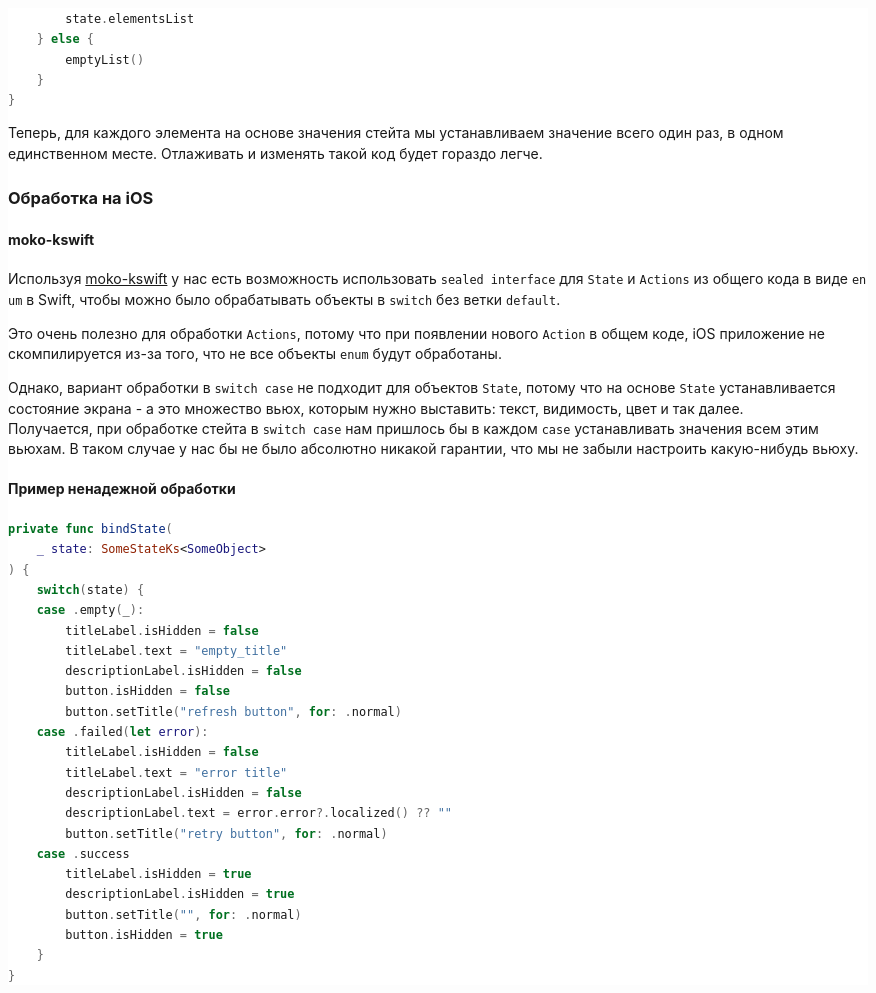```kotlin
        state.elementsList
    } else {
        emptyList()
    }
}
```

Теперь, для каждого элемента на основе значения стейта мы устанавливаем значение всего один раз, в одном единственном месте. Отлаживать и изменять такой код будет гораздо легче.

### Обработка на iOS
#### moko-kswift

Используя [moko-kswift](../libraries/moko/moko-kswift) у нас есть возможность использовать `sealed interface` для `State` и `Actions` из общего кода в виде `enum` в Swift, чтобы можно было обрабатывать объекты в `switch` без ветки `default`.

Это очень полезно для обработки `Actions`, потому что при появлении нового `Action` в общем коде, iOS приложение не скомпилируется из-за того, что не все объекты `enum` будут обработаны.

Однако, вариант обработки в `switch case` не подходит для объектов `State`, потому что на основе `State` устанавливается состояние экрана - а это множество вьюх, которым нужно выставить: текст, видимость, цвет и так далее.  
Получается, при обработке стейта в `switch case` нам пришлось бы в каждом `case` устанавливать значения всем этим вьюхам. В таком случае у нас бы не было абсолютно никакой гарантии, что мы не забыли настроить какую-нибудь вьюху.

#### Пример ненадежной обработки
```swift
private func bindState(
    _ state: SomeStateKs<SomeObject>
) {
    switch(state) {
    case .empty(_):
        titleLabel.isHidden = false
        titleLabel.text = "empty_title"
        descriptionLabel.isHidden = false
        button.isHidden = false
        button.setTitle("refresh button", for: .normal)
    case .failed(let error):
        titleLabel.isHidden = false
        titleLabel.text = "error title"
        descriptionLabel.isHidden = false
        descriptionLabel.text = error.error?.localized() ?? ""
        button.setTitle("retry button", for: .normal)
    case .success
        titleLabel.isHidden = true
        descriptionLabel.isHidden = true
        button.setTitle("", for: .normal)
        button.isHidden = true
    }
}
```
